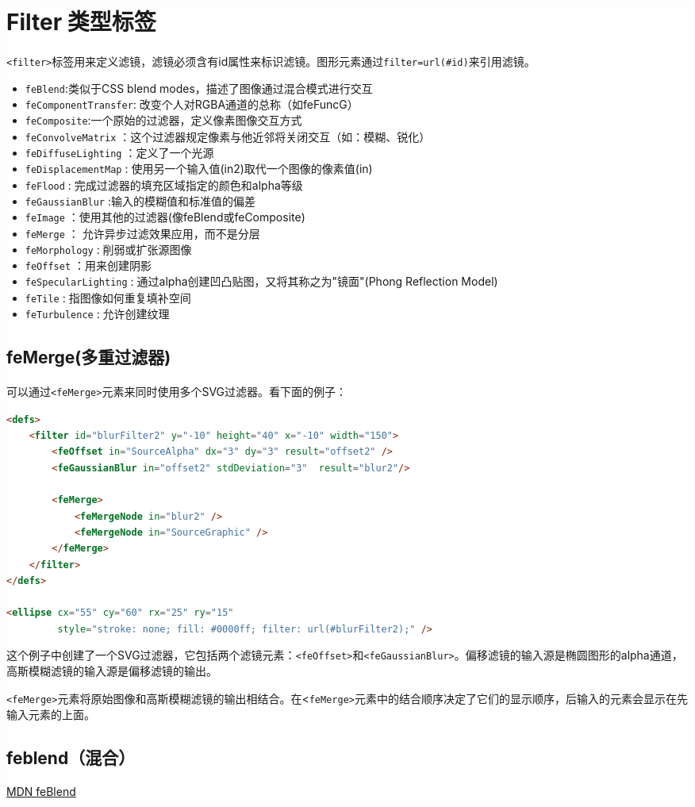 

# Filter 类型标签

`<filter>`标签用来定义滤镜，滤镜必须含有id属性来标识滤镜。图形元素通过`filter=url(#id)`来引用滤镜。

+ `feBlend`:类似于CSS blend modes，描述了图像通过混合模式进行交互
+ `feComponentTransfer`: 改变个人对RGBA通道的总称（如feFuncG）
+ `feComposite`:一个原始的过滤器，定义像素图像交互方式
+ `feConvolveMatrix` ：这个过滤器规定像素与他近邻将关闭交互（如：模糊、锐化）
+ `feDiffuseLighting` ：定义了一个光源
+ `feDisplacementMap` : 使用另一个输入值(in2)取代一个图像的像素值(in)
+ `feFlood` : 完成过滤器的填充区域指定的颜色和alpha等级
+ `feGaussianBlur` :输入的模糊值和标准值的偏差
+ `feImage` ：使用其他的过滤器(像feBlend或feComposite)
+ `feMerge` ： 允许异步过滤效果应用，而不是分层
+ `feMorphology` : 削弱或扩张源图像
+ `feOffset` ：用来创建阴影
+ `feSpecularLighting` : 通过alpha创建凹凸贴图，又将其称之为"镜面"(Phong Reflection Model)
+ `feTile` : 指图像如何重复填补空间
+ `feTurbulence` : 允许创建纹理


## feMerge(多重过滤器)

可以通过`<feMerge>`元素来同时使用多个SVG过滤器。看下面的例子：

```HTML
<defs>
    <filter id="blurFilter2" y="-10" height="40" x="-10" width="150">
        <feOffset in="SourceAlpha" dx="3" dy="3" result="offset2" />
        <feGaussianBlur in="offset2" stdDeviation="3"  result="blur2"/>
 
        <feMerge>
            <feMergeNode in="blur2" />
            <feMergeNode in="SourceGraphic" />
        </feMerge>
    </filter>
</defs>
 
<ellipse cx="55" cy="60" rx="25" ry="15"
         style="stroke: none; fill: #0000ff; filter: url(#blurFilter2);" />  
```

这个例子中创建了一个SVG过滤器，它包括两个滤镜元素：`<feOffset>`和`<feGaussianBlur>`。偏移滤镜的输入源是椭圆图形的alpha通道，高斯模糊滤镜的输入源是偏移滤镜的输出。

`<feMerge>`元素将原始图像和高斯模糊滤镜的输出相结合。在<`feMerge>`元素中的结合顺序决定了它们的显示顺序，后输入的元素会显示在先输入元素的上面。


## feblend（混合）

[MDN feBlend](https://developer.mozilla.org/en-US/docs/Web/SVG/Element/feBlend)
